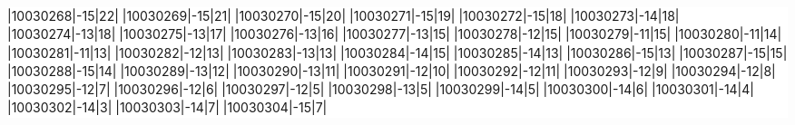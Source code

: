 |10030268|-15|22|
|10030269|-15|21|
|10030270|-15|20|
|10030271|-15|19|
|10030272|-15|18|
|10030273|-14|18|
|10030274|-13|18|
|10030275|-13|17|
|10030276|-13|16|
|10030277|-13|15|
|10030278|-12|15|
|10030279|-11|15|
|10030280|-11|14|
|10030281|-11|13|
|10030282|-12|13|
|10030283|-13|13|
|10030284|-14|15|
|10030285|-14|13|
|10030286|-15|13|
|10030287|-15|15|
|10030288|-15|14|
|10030289|-13|12|
|10030290|-13|11|
|10030291|-12|10|
|10030292|-12|11|
|10030293|-12|9|
|10030294|-12|8|
|10030295|-12|7|
|10030296|-12|6|
|10030297|-12|5|
|10030298|-13|5|
|10030299|-14|5|
|10030300|-14|6|
|10030301|-14|4|
|10030302|-14|3|
|10030303|-14|7|
|10030304|-15|7|